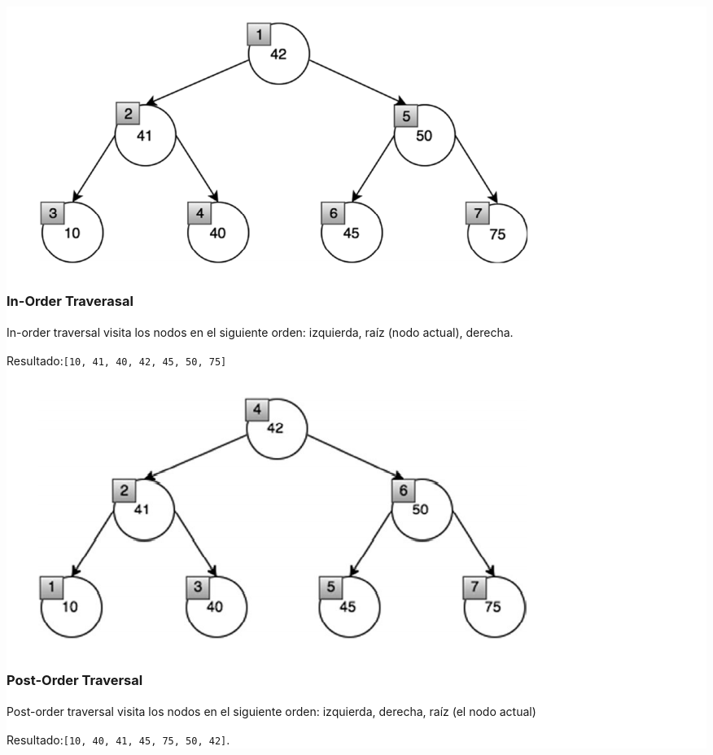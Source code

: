 ![DS-A%20Workshop%20@GDGUNAM%207793c867ddaf40018cafd4db91b3343e/Untitled%2031.png](DS-A%20Workshop%20@GDGUNAM%207793c867ddaf40018cafd4db91b3343e/Untitled%2031.png)

### In-Order Traverasal

In-order traversal visita los nodos en el siguiente orden: izquierda, raíz (nodo actual), derecha.

Resultado:`[10, 41, 40, 42, 45, 50, 75]`

![DS-A%20Workshop%20@GDGUNAM%207793c867ddaf40018cafd4db91b3343e/Untitled%2032.png](DS-A%20Workshop%20@GDGUNAM%207793c867ddaf40018cafd4db91b3343e/Untitled%2032.png)

### Post-Order Traversal

Post-order traversal visita los nodos en el siguiente orden: izquierda, derecha, raíz (el nodo actual)

Resultado:`[10, 40, 41, 45, 75, 50, 42]`.
